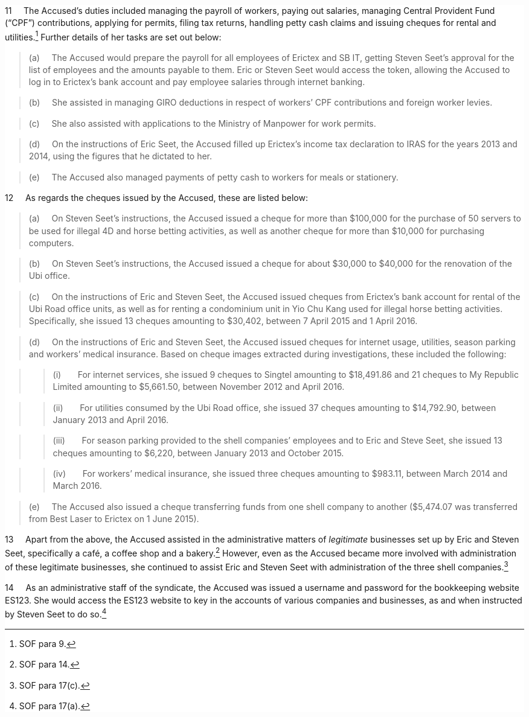 11     The Accused’s duties included managing the payroll of workers, paying out salaries, managing Central Provident Fund (“CPF”) contributions, applying for permits, filing tax returns, handling petty cash claims and issuing cheques for rental and utilities.[^9] Further details of her tasks are set out below:

> (a)     The Accused would prepare the payroll for all employees of Erictex and SB IT, getting Steven Seet’s approval for the list of employees and the amounts payable to them. Eric or Steven Seet would access the token, allowing the Accused to log in to Erictex’s bank account and pay employee salaries through internet banking.

> (b)     She assisted in managing GIRO deductions in respect of workers’ CPF contributions and foreign worker levies.

> (c)     She also assisted with applications to the Ministry of Manpower for work permits.

> (d)     On the instructions of Eric Seet, the Accused filled up Erictex’s income tax declaration to IRAS for the years 2013 and 2014, using the figures that he dictated to her.

> (e)     The Accused also managed payments of petty cash to workers for meals or stationery.

12     As regards the cheques issued by the Accused, these are listed below:

> (a)     On Steven Seet’s instructions, the Accused issued a cheque for more than $100,000 for the purchase of 50 servers to be used for illegal 4D and horse betting activities, as well as another cheque for more than $10,000 for purchasing computers.

> (b)     On Steven Seet’s instructions, the Accused issued a cheque for about $30,000 to $40,000 for the renovation of the Ubi office.

> (c)     On the instructions of Eric and Steven Seet, the Accused issued cheques from Erictex’s bank account for rental of the Ubi Road office units, as well as for renting a condominium unit in Yio Chu Kang used for illegal horse betting activities. Specifically, she issued 13 cheques amounting to $30,402, between 7 April 2015 and 1 April 2016.

> (d)     On the instructions of Eric and Steven Seet, the Accused issued cheques for internet usage, utilities, season parking and workers’ medical insurance. Based on cheque images extracted during investigations, these included the following:

>> (i)       For internet services, she issued 9 cheques to Singtel amounting to $18,491.86 and 21 cheques to My Republic Limited amounting to $5,661.50, between November 2012 and April 2016.

>> (ii)       For utilities consumed by the Ubi Road office, she issued 37 cheques amounting to $14,792.90, between January 2013 and April 2016.

>> (iii)       For season parking provided to the shell companies’ employees and to Eric and Steve Seet, she issued 13 cheques amounting to $6,220, between January 2013 and October 2015.

>> (iv)       For workers’ medical insurance, she issued three cheques amounting to $983.11, between March 2014 and March 2016.

> (e)     The Accused also issued a cheque transferring funds from one shell company to another ($5,474.07 was transferred from Best Laser to Erictex on 1 June 2015).

13     Apart from the above, the Accused assisted in the administrative matters of _legitimate_ businesses set up by Eric and Steven Seet, specifically a café, a coffee shop and a bakery.[^10] However, even as the Accused became more involved with administration of these legitimate businesses, she continued to assist Eric and Steven Seet with administration of the three shell companies.[^11]

14     As an administrative staff of the syndicate, the Accused was issued a username and password for the bookkeeping website ES123. She would access the ES123 website to key in the accounts of various companies and businesses, as and when instructed by Steven Seet to do so.[^12]


[^1]: SOF para 5.
[^2]: SOF para 20.
[^3]: SOF para 6.
[^4]: SOF para 12.
[^5]: SOF para 13.
[^6]: SOF para 21.
[^7]: SOF para 13.
[^8]: SOF para 17(c).
[^9]: SOF para 9.
[^10]: SOF para 14.
[^11]: SOF para 17(c).
[^12]: SOF para 17(a).
[^13]: SOF para 22.
[^14]: NE, 30 March 2020, 3/5-7.
[^15]: NE, 31 March 2020, 7/5-12.
[^16]: SOF para 11.
[^17]: Sunny Lai’s SOF, at para 10.
[^18]: Sunny Lai’s SOF, at para 11(b).
[^19]: Sunny Lai’s SOF, at para 16(h).
[^20]: Sunny Lai’s SOF, at para 16(e).
[^21]: Sunny Lai’s SOF, at para 16(f).
[^22]: Sunny Lai’s SOF, at para 16(g).
[^23]: Sunny Lai’s SOF, at para 16(a).
[^24]: Sunny Lai’s SOF, at para 16(c).
[^25]: Sunny Lai’s SOF, at para 16(d).
[^26]: SOF para 17(a).
[^27]: SOF para 15.
[^28]: SOF para 5.
[^29]: SOF para 19.
[^30]: Sunny Lai’s SOF, at para 17.
[^31]: Sunny Lai’s SOF, at para 18.
[^32]: NE, 31 March 2020, 4/25-29.
[^33]: Mitigation plea, at para 4.11.
[^34]: NE, 30 March 2020, 6/16-19.
[^35]: Mitigation plea, at para 4.3.
[^36]: Mitigation plea, at para 4.9.
[^37]: Mitigation plea, at para 4.8.
[^38]: NE, 30 March 2020, 6/5-6.
[^39]: NE, 31 March 2020, 5/27-30.
[^40]: Mitigation plea, at para 4.1.
[^41]: Mitigation plea, at paras 3.12-3.14.
[^42]: Mitigation plea, at para 3.18.
[^43]: Mitigation plea, at para 3.15.
[^44]: In the prior draft of the mitigation plea tendered to court.
[^45]: NE, 30 March 2020, 23/9-20.
[^46]: NE, 30 March 2020, 8/24-30.
[^47]: SOF at para 17(a).
[^48]: NE, 30 March 2020, 18/22-30.
[^49]: NE, 31 March 2020, 1/9-18.
[^50]: Prosecution’s submissions on sentence, at para 4.
[^51]: Prosecution’s submissions on sentence, at para 16(a).
[^52]: Prosecution’s submissions on sentence, at para 31(a).
[^53]: Prosecution’s submissions on sentence, at para 31(a).
[^54]: NE, 30 March 2020, 3/4-8, 18-20.
[^55]: Prosecution’s submissions on sentence, at para 39.
[^56]: NE, 31 March 2020, 4/25-31.
[^57]: SOF para 5.
[^58]: SOF para 23.
[^59]: NE, 30 March 2020, 6/5-6.
[^60]: SOF para 21.
[^61]: SOF para 17(c).
[^62]: Prosecution’s submissions on sentence, at para 32(f).
[^63]: Prosecution’s submissions on sentence, at para 29.
[^64]: NE, 31 March 2020, 4/25-31.